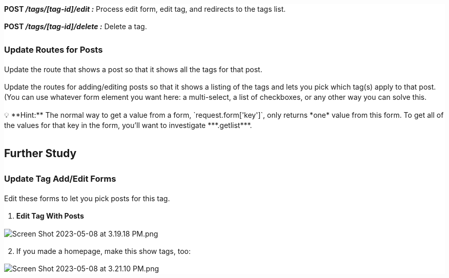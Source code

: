 **POST */tags/[tag-id]/edit :*** Process edit form, edit tag, and redirects to the tags list.

**POST */tags/[tag-id]/delete :*** Delete a tag.

### **Update Routes for Posts**

Update the route that shows a post so that it shows all the tags for that post.

Update the routes for adding/editing posts so that it shows a listing of the tags and lets you pick which tag(s) apply to that post. (You can use whatever form element you want here: a multi-select, a list of checkboxes, or any other way you can solve this.

<aside>
💡 **Hint:** The normal way to get a value from a form, `request.form['key']`, only returns *one* value from this form. To get all of the values for that key in the form, you’ll want to investigate ***.getlist***.

</aside>

## **Further Study**

### **Update Tag Add/Edit Forms**

Edit these forms to let you pick posts for this tag.

1. **Edit Tag With Posts**

![Screen Shot 2023-05-08 at 3.19.18 PM.png](https://s3-us-west-2.amazonaws.com/secure.notion-static.com/3a210fe9-2725-439b-a68e-0e8cccf8faab/Screen_Shot_2023-05-08_at_3.19.18_PM.png)

2. If you made a homepage, make this show tags, too:

![Screen Shot 2023-05-08 at 3.21.10 PM.png](https://s3-us-west-2.amazonaws.com/secure.notion-static.com/b925b395-caac-44ef-8d53-180452246829/Screen_Shot_2023-05-08_at_3.21.10_PM.png)
